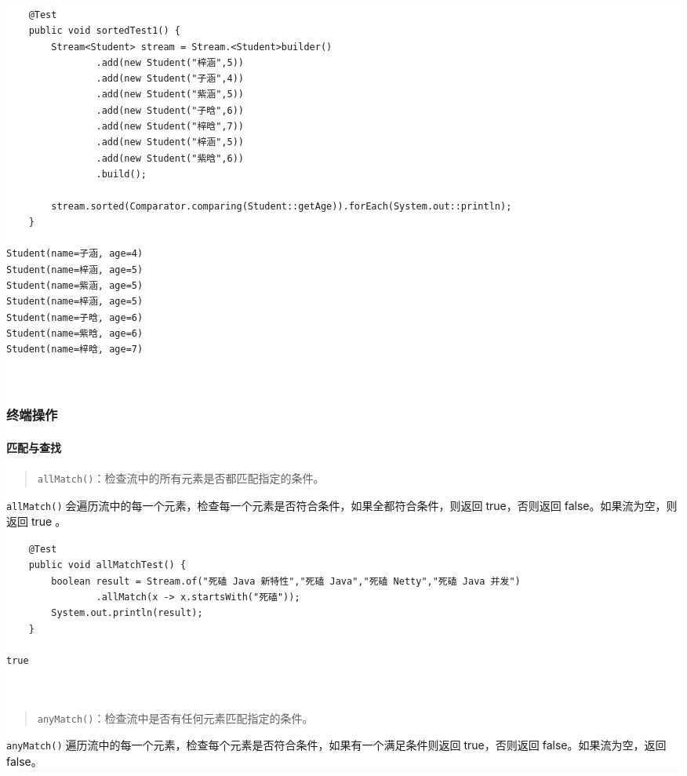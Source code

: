 ```
    @Test
    public void sortedTest1() {
        Stream<Student> stream = Stream.<Student>builder()
                .add(new Student("梓涵",5))
                .add(new Student("子涵",4))
                .add(new Student("紫涵",5))
                .add(new Student("子晗",6))
                .add(new Student("梓晗",7))
                .add(new Student("梓涵",5))
                .add(new Student("紫晗",6))
                .build();
        
        stream.sorted(Comparator.comparing(Student::getAge)).forEach(System.out::println);
    }

Student(name=子涵, age=4)
Student(name=梓涵, age=5)
Student(name=紫涵, age=5)
Student(name=梓涵, age=5)
Student(name=子晗, age=6)
Student(name=紫晗, age=6)
Student(name=梓晗, age=7)



```

### 终端操作

#### 匹配与查找

> `allMatch()`：检查流中的所有元素是否都匹配指定的条件。

`allMatch()` 会遍历流中的每一个元素，检查每一个元素是否符合条件，如果全都符合条件，则返回 true，否则返回 false。如果流为空，则返回 true 。

```
    @Test
    public void allMatchTest() {
        boolean result = Stream.of("死磕 Java 新特性","死磕 Java","死磕 Netty","死磕 Java 并发")
                .allMatch(x -> x.startsWith("死磕"));
        System.out.println(result);
    }

true



```

> `anyMatch()`：检查流中是否有任何元素匹配指定的条件。

`anyMatch()` 遍历流中的每一个元素，检查每个元素是否符合条件，如果有一个满足条件则返回 true，否则返回 false。如果流为空，返回 false。
